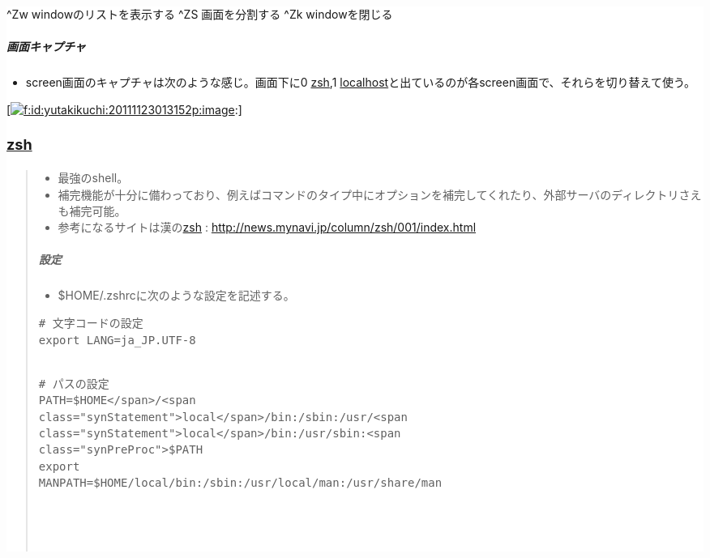 <td> ^Zw </td>
<td> windowのリストを表示する </td>
</tr>
<tr>
<td> ^ZS </td>
<td> 画面を分割する </td>
</tr>
<tr>
<td> ^Zk </td>
<td> windowを閉じる </td>
</tr>
</table>
</div>
<div class="section">
<h5>画面キャプチャ</h5>

<ul>
<li>screen画面のキャプチャは次のような感じ。画面下に0 <a class="keyword" href="http://d.hatena.ne.jp/keyword/zsh">zsh</a>,1 <a class="keyword" href="http://d.hatena.ne.jp/keyword/localhost">localhost</a>と出ているのが各screen画面で、それらを切り替えて使う。</li>
</ul><p>[<span itemscope itemtype="http://schema.org/Photograph"><a href="http://f.hatena.ne.jp/yutakikuchi/20111123013152" class="hatena-fotolife" itemprop="url"><img src="http://cdn-ak.f.st-hatena.com/images/fotolife/y/yutakikuchi/20111123/20111123013152.png" alt="f:id:yutakikuchi:20111123013152p:image" title="f:id:yutakikuchi:20111123013152p:image" class="hatena-fotolife" itemprop="image"></a></span>:]</p>

</div>
</blockquote>

</div>
<div class="section">
<h4><span class="deco" style="font-weight:bold;font-size:large;"><a class="keyword" href="http://d.hatena.ne.jp/keyword/zsh">zsh</a></span></h4>

<blockquote>
    
<ul>
<li>最強のshell。</li>
<li>補完機能が十分に備わっており、例えばコマンドのタイプ中にオプションを補完してくれたり、外部サーバのディレクトリさえも補完可能。</li>
<li>参考になるサイトは漢の<a class="keyword" href="http://d.hatena.ne.jp/keyword/zsh">zsh</a> : <a href="http://news.mynavi.jp/column/zsh/001/index.html">http://news.mynavi.jp/column/zsh/001/index.html</a></li>
</ul>
<div class="section">
<h5>設定</h5>

<ul>
<li>$HOME/.zshrcに次のような設定を記述する。</li>
</ul><pre class="hljs sh" data-lang="sh" data-unlink><span class="synComment"># 文字コードの設定</span>
<span class="synStatement">export</span><span class="synIdentifier"> LANG=</span>ja_JP.UTF<span class="synConstant">-8</span>

<span class="synComment"># パスの設定</span>
<span class="synIdentifier">PATH</span>=<span class="synPreProc">$HOME</span>/<span class="synStatement">local</span>/bin:/sbin:/usr/<span class="synStatement">local</span>/bin:/usr/sbin:<span class="synPreProc">$PATH</span>
<span class="synStatement">export</span><span class="synIdentifier"> MANPATH=</span><span class="synPreProc">$HOME</span>/<span class="synStatement">local</span>/bin:/sbin:/usr/<span class="synStatement">local</span>/man:/usr/share/man
